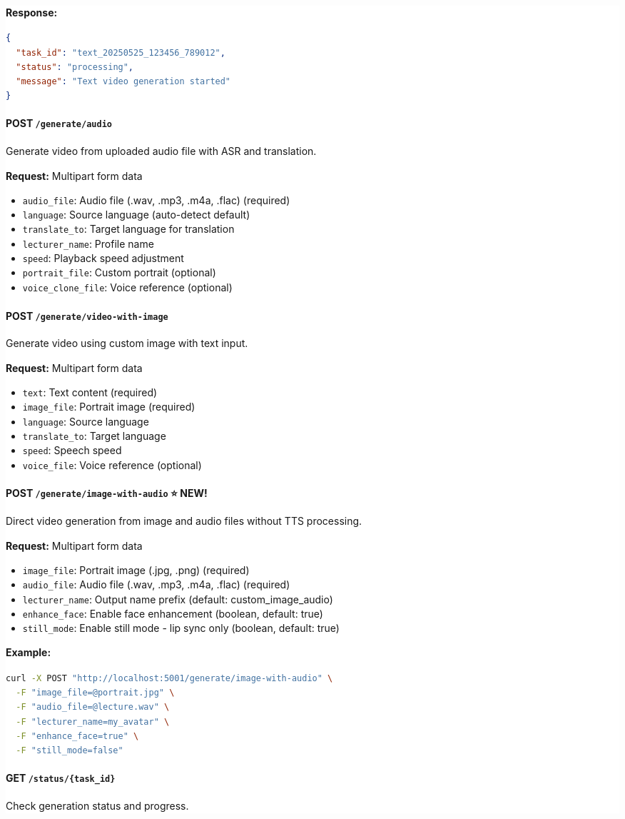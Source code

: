 **Response:**
```json
{
  "task_id": "text_20250525_123456_789012",
  "status": "processing",
  "message": "Text video generation started"
}
```

#### POST `/generate/audio`
Generate video from uploaded audio file with ASR and translation.

**Request:** Multipart form data
- `audio_file`: Audio file (.wav, .mp3, .m4a, .flac) (required)
- `language`: Source language (auto-detect default)
- `translate_to`: Target language for translation
- `lecturer_name`: Profile name
- `speed`: Playback speed adjustment
- `portrait_file`: Custom portrait (optional)
- `voice_clone_file`: Voice reference (optional)

#### POST `/generate/video-with-image`
Generate video using custom image with text input.

**Request:** Multipart form data
- `text`: Text content (required)
- `image_file`: Portrait image (required)
- `language`: Source language
- `translate_to`: Target language
- `speed`: Speech speed
- `voice_file`: Voice reference (optional)

#### POST `/generate/image-with-audio` ⭐ NEW!
Direct video generation from image and audio files without TTS processing.

**Request:** Multipart form data
- `image_file`: Portrait image (.jpg, .png) (required)
- `audio_file`: Audio file (.wav, .mp3, .m4a, .flac) (required)
- `lecturer_name`: Output name prefix (default: custom_image_audio)
- `enhance_face`: Enable face enhancement (boolean, default: true)
- `still_mode`: Enable still mode - lip sync only (boolean, default: true)

**Example:**
```bash
curl -X POST "http://localhost:5001/generate/image-with-audio" \
  -F "image_file=@portrait.jpg" \
  -F "audio_file=@lecture.wav" \
  -F "lecturer_name=my_avatar" \
  -F "enhance_face=true" \
  -F "still_mode=false"
```

#### GET `/status/{task_id}`
Check generation status and progress.
